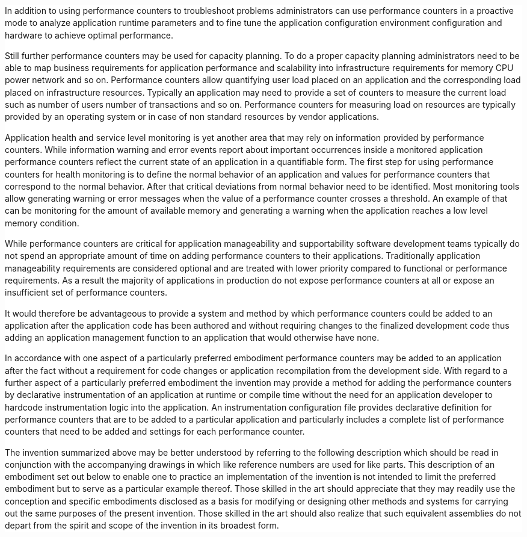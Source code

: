 In addition to using performance counters to troubleshoot problems administrators can use performance counters in a proactive mode to analyze application runtime parameters and to fine tune the application configuration environment configuration and hardware to achieve optimal performance.

Still further performance counters may be used for capacity planning. To do a proper capacity planning administrators need to be able to map business requirements for application performance and scalability into infrastructure requirements for memory CPU power network and so on. Performance counters allow quantifying user load placed on an application and the corresponding load placed on infrastructure resources. Typically an application may need to provide a set of counters to measure the current load such as number of users number of transactions and so on. Performance counters for measuring load on resources are typically provided by an operating system or in case of non standard resources by vendor applications.

Application health and service level monitoring is yet another area that may rely on information provided by performance counters. While information warning and error events report about important occurrences inside a monitored application performance counters reflect the current state of an application in a quantifiable form. The first step for using performance counters for health monitoring is to define the normal behavior of an application and values for performance counters that correspond to the normal behavior. After that critical deviations from normal behavior need to be identified. Most monitoring tools allow generating warning or error messages when the value of a performance counter crosses a threshold. An example of that can be monitoring for the amount of available memory and generating a warning when the application reaches a low level memory condition.

While performance counters are critical for application manageability and supportability software development teams typically do not spend an appropriate amount of time on adding performance counters to their applications. Traditionally application manageability requirements are considered optional and are treated with lower priority compared to functional or performance requirements. As a result the majority of applications in production do not expose performance counters at all or expose an insufficient set of performance counters.

It would therefore be advantageous to provide a system and method by which performance counters could be added to an application after the application code has been authored and without requiring changes to the finalized development code thus adding an application management function to an application that would otherwise have none.

In accordance with one aspect of a particularly preferred embodiment performance counters may be added to an application after the fact without a requirement for code changes or application recompilation from the development side. With regard to a further aspect of a particularly preferred embodiment the invention may provide a method for adding the performance counters by declarative instrumentation of an application at runtime or compile time without the need for an application developer to hardcode instrumentation logic into the application. An instrumentation configuration file provides declarative definition for performance counters that are to be added to a particular application and particularly includes a complete list of performance counters that need to be added and settings for each performance counter.

The invention summarized above may be better understood by referring to the following description which should be read in conjunction with the accompanying drawings in which like reference numbers are used for like parts. This description of an embodiment set out below to enable one to practice an implementation of the invention is not intended to limit the preferred embodiment but to serve as a particular example thereof. Those skilled in the art should appreciate that they may readily use the conception and specific embodiments disclosed as a basis for modifying or designing other methods and systems for carrying out the same purposes of the present invention. Those skilled in the art should also realize that such equivalent assemblies do not depart from the spirit and scope of the invention in its broadest form.
